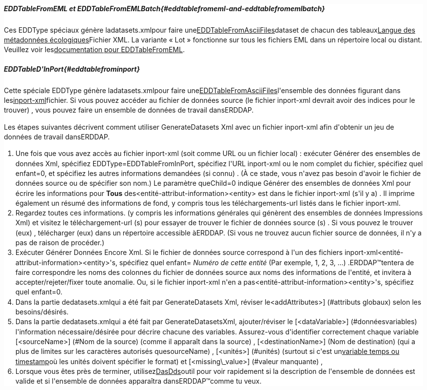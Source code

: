 ##### EDDTableFromEML et EDDTableFromEMLBatch{#eddtablefromeml-and-eddtablefromemlbatch} 
Ces EDDType spéciaux génère ladatasets.xmlpour faire une[EDDTableFromAsciiFiles](#eddtablefromasciifiles)dataset de chacun des tableaux[Langue des métadonnées écologiques](https://knb.ecoinformatics.org/external//emlparser/docs/index.html)Fichier XML. La variante « Lot » fonctionne sur tous les fichiers EML dans un répertoire local ou distant. Veuillez voir les[documentation pour EDDTableFromEML](/docs/server-admin/EDDTableFromEML).
     
##### EDDTableD'InPort{#eddtablefrominport} 
Cette spéciale EDDType génère ladatasets.xmlpour faire une[EDDTableFromAsciiFiles](#eddtablefromasciifiles)l'ensemble des données figurant dans les[inport-xml](https://inport.nmfs.noaa.gov/inport)fichier. Si vous pouvez accéder au fichier de données source (le fichier inport-xml devrait avoir des indices pour le trouver) , vous pouvez faire un ensemble de données de travail dansERDDAP.

Les étapes suivantes décrivent comment utiliser GenerateDatasets Xml avec un fichier inport-xml afin d'obtenir un jeu de données de travail dansERDDAP.

1. Une fois que vous avez accès au fichier inport-xml (soit comme URL ou un fichier local) : exécuter Générer des ensembles de données Xml, spécifiez EDDType=EDDTableFromInPort, spécifiez l'URL inport-xml ou le nom complet du fichier, spécifiez quel enfant=0, et spécifiez les autres informations demandées (si connu) . (À ce stade, vous n'avez pas besoin d'avoir le fichier de données source ou de spécifier son nom.) Le paramètre queChild=0 indique Générer des ensembles de données Xml pour écrire les informations pour **Tous** des&lt;entité-attribut-information&gt;&lt;entity&gt; est dans le fichier inport-xml (s'il y a) . Il imprime également un résumé des informations de fond, y compris tous les téléchargements-url listés dans le fichier inport-xml.
2. Regardez toutes ces informations. (y compris les informations générales qui génèrent des ensembles de données Impressions Xml) et visitez le téléchargement-url (s) pour essayer de trouver le fichier de données source (s) . Si vous pouvez le trouver (eux) , télécharger (eux) dans un répertoire accessible àERDDAP. (Si vous ne trouvez aucun fichier source de données, il n'y a pas de raison de procéder.) 
3. Exécuter Générer Données Encore Xml.
Si le fichier de données source correspond à l'un des fichiers inport-xml&lt;entité-attribut-information&gt;&lt;entity&gt;'s, spécifiez quel enfant= *Numéro de cette entité*   (Par exemple, 1, 2, 3, ...) .ERDDAP™tentera de faire correspondre les noms des colonnes du fichier de données source aux noms des informations de l'entité, et invitera à accepter/rejeter/fixer toute anomalie.
Ou, si le fichier inport-xml n'en a pas&lt;entité-attribut-information&gt;&lt;entity&gt;'s, spécifiez quel enfant=0.
4. Dans la partie dedatasets.xmlqui a été fait par GenerateDatasets Xml, réviser le&lt;addAttributes&gt;] (#attributs globaux) selon les besoins/désirés.
5. Dans la partie dedatasets.xmlqui a été fait par GenerateDatasetsXml, ajouter/réviser le [&lt;dataVariable&gt;] (#donnéesvariables) l'information nécessaire/désirée pour décrire chacune des variables. Assurez-vous d'identifier correctement chaque variable
[&lt;sourceName&gt;] (#Nom de la source)   (comme il apparaît dans la source) ,
[&lt;destinationName&gt;] (Nom de destination)   (qui a plus de limites sur les caractères autorisés quesourceName) ,
[&lt;unités&gt;] (#unités)   (surtout si c'est un[variable temps ou timestamp](#timestamp-variables)où les unités doivent spécifier le format) et
[&lt;missing\\_value&gt;] (#valeur manquante) ,
6. Lorsque vous êtes près de terminer, utilisez[DasDds](#dasdds)outil pour voir rapidement si la description de l'ensemble de données est valide et si l'ensemble de données apparaîtra dansERDDAP™comme tu veux.
     